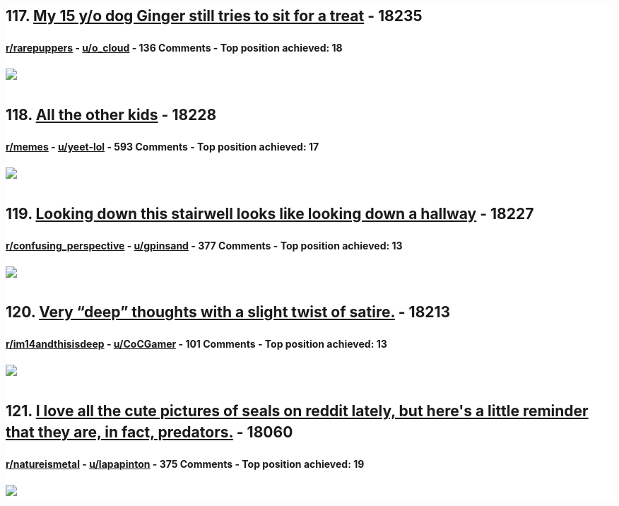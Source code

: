 ## 117. [My 15 y/o dog Ginger still tries to sit for a treat](http://reddit.com/r/rarepuppers/comments/b1r1u0/my_15_yo_dog_ginger_still_tries_to_sit_for_a_treat/) - 18235
#### [r/rarepuppers](http://reddit.com/r/rarepuppers) - [u/o_cloud](http://reddit.com/u/o_cloud) - 136 Comments - Top position achieved: 18

<a href="https://i.redd.it/792mpurrjgm21.jpg"><img src="https://a.thumbs.redditmedia.com/MsLZRmJTRRsWoWzn6VMnG5EEoRPeWUunYx62maeqb18.jpg"></img></a>

## 118. [All the other kids](http://reddit.com/r/memes/comments/b1w329/all_the_other_kids/) - 18228
#### [r/memes](http://reddit.com/r/memes) - [u/yeet-lol](http://reddit.com/u/yeet-lol) - 593 Comments - Top position achieved: 17

<a href="https://i.redd.it/51inaad56jm21.jpg"><img src="https://b.thumbs.redditmedia.com/k630RytRCsygqKUJoAIzVVR_CHbuNGWqxRMX229PmCM.jpg"></img></a>

## 119. [Looking down this stairwell looks like looking down a hallway](http://reddit.com/r/confusing_perspective/comments/b1umub/looking_down_this_stairwell_looks_like_looking/) - 18227
#### [r/confusing_perspective](http://reddit.com/r/confusing_perspective) - [u/gpinsand](http://reddit.com/u/gpinsand) - 377 Comments - Top position achieved: 13

<a href="https://i.redd.it/uue3pjkkiim21.jpg"><img src="https://b.thumbs.redditmedia.com/ny75Wl8YTnhpa78a4mzGPRkCLWAHF4pfgmX6UX68zUU.jpg"></img></a>

## 120. [Very “deep” thoughts with a slight twist of satire.](http://reddit.com/r/im14andthisisdeep/comments/b1ukta/very_deep_thoughts_with_a_slight_twist_of_satire/) - 18213
#### [r/im14andthisisdeep](http://reddit.com/r/im14andthisisdeep) - [u/CoCGamer](http://reddit.com/u/CoCGamer) - 101 Comments - Top position achieved: 13

<a href="https://i.redd.it/y2n1pojrhim21.jpg"><img src="https://b.thumbs.redditmedia.com/eGUei6VN35grVXgrp-RirE-lhbQMRrX2f1SbUUKEzcM.jpg"></img></a>

## 121. [I love all the cute pictures of seals on reddit lately, but here's a little reminder that they are, in fact, predators.](http://reddit.com/r/natureismetal/comments/b1mhzg/i_love_all_the_cute_pictures_of_seals_on_reddit/) - 18060
#### [r/natureismetal](http://reddit.com/r/natureismetal) - [u/lapapinton](http://reddit.com/u/lapapinton) - 375 Comments - Top position achieved: 19

<a href="https://i.redd.it/2aeqd2ykndm21.jpg"><img src="https://a.thumbs.redditmedia.com/To4wFfEdUCJwPsL4wgvwhd-rRpsyJmDg46hdySpF6o4.jpg"></img></a>
